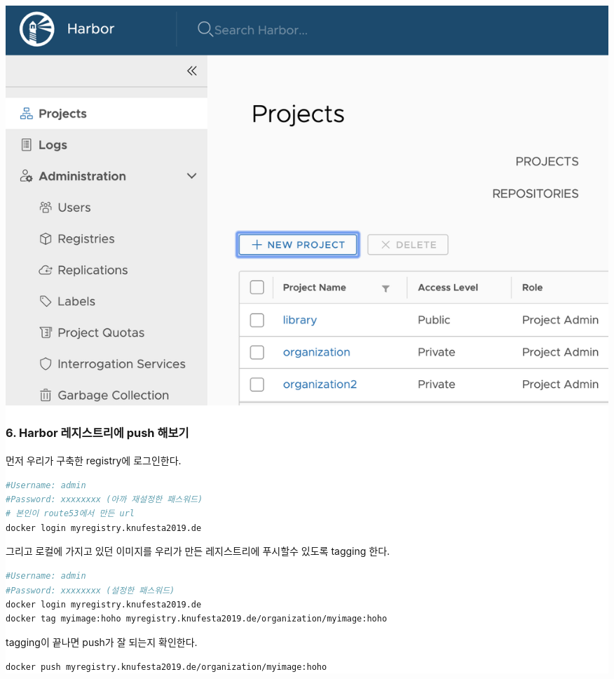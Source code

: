 ![Image Alt 텍스트](/img/2020/03/11/Private-Registry/project.png)

### 6. Harbor 레지스트리에 push 해보기
먼저 우리가 구축한 registry에 로그인한다.
```bash
#Username: admin
#Password: xxxxxxxx (아까 재설정한 패스워드)
# 본인이 route53에서 만든 url
docker login myregistry.knufesta2019.de
```

그리고 로컬에 가지고 있던 이미지를 우리가 만든 레지스트리에 푸시할수 있도록 tagging 한다.
```bash
#Username: admin
#Password: xxxxxxxx (설정한 패스워드)
docker login myregistry.knufesta2019.de
docker tag myimage:hoho myregistry.knufesta2019.de/organization/myimage:hoho
```

tagging이 끝나면 push가 잘 되는지 확인한다.
```bash
docker push myregistry.knufesta2019.de/organization/myimage:hoho
```
